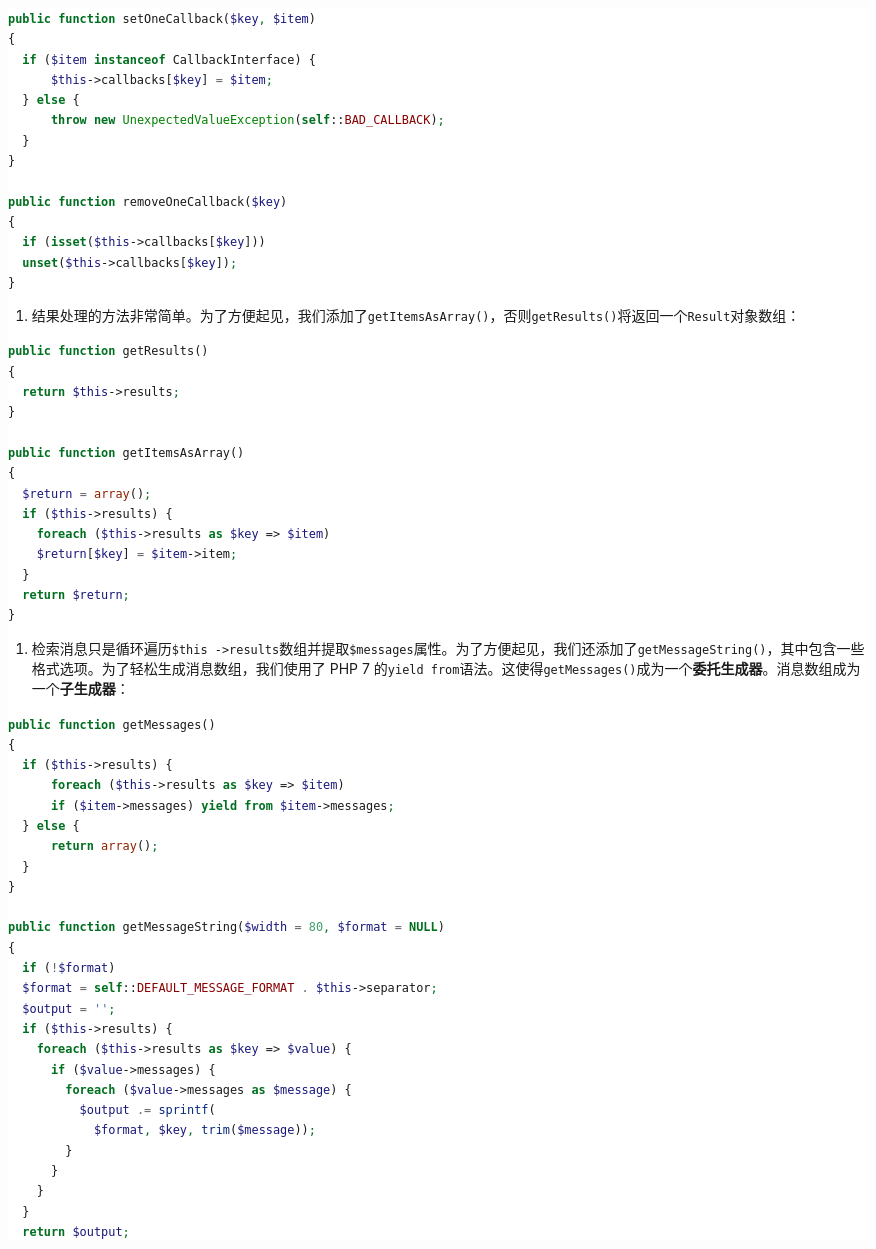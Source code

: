 ```php
public function setOneCallback($key, $item)
{
  if ($item instanceof CallbackInterface) {
      $this->callbacks[$key] = $item;
  } else {
      throw new UnexpectedValueException(self::BAD_CALLBACK);
  }
}

public function removeOneCallback($key)
{
  if (isset($this->callbacks[$key])) 
  unset($this->callbacks[$key]);
}
```

1.  结果处理的方法非常简单。为了方便起见，我们添加了`getItemsAsArray()`，否则`getResults()`将返回一个`Result`对象数组：

```php
public function getResults()
{
  return $this->results;
}

public function getItemsAsArray()
{
  $return = array();
  if ($this->results) {
    foreach ($this->results as $key => $item) 
    $return[$key] = $item->item;
  }
  return $return;
}
```

1.  检索消息只是循环遍历`$this ->results`数组并提取`$messages`属性。为了方便起见，我们还添加了`getMessageString()`，其中包含一些格式选项。为了轻松生成消息数组，我们使用了 PHP 7 的`yield from`语法。这使得`getMessages()`成为一个**委托生成器**。消息数组成为一个**子生成器**：

```php
public function getMessages()
{
  if ($this->results) {
      foreach ($this->results as $key => $item) 
      if ($item->messages) yield from $item->messages;
  } else {
      return array();
  }
}

public function getMessageString($width = 80, $format = NULL)
{
  if (!$format)
  $format = self::DEFAULT_MESSAGE_FORMAT . $this->separator;
  $output = '';
  if ($this->results) {
    foreach ($this->results as $key => $value) {
      if ($value->messages) {
        foreach ($value->messages as $message) {
          $output .= sprintf(
            $format, $key, trim($message));
        }
      }
    }
  }
  return $output;
```